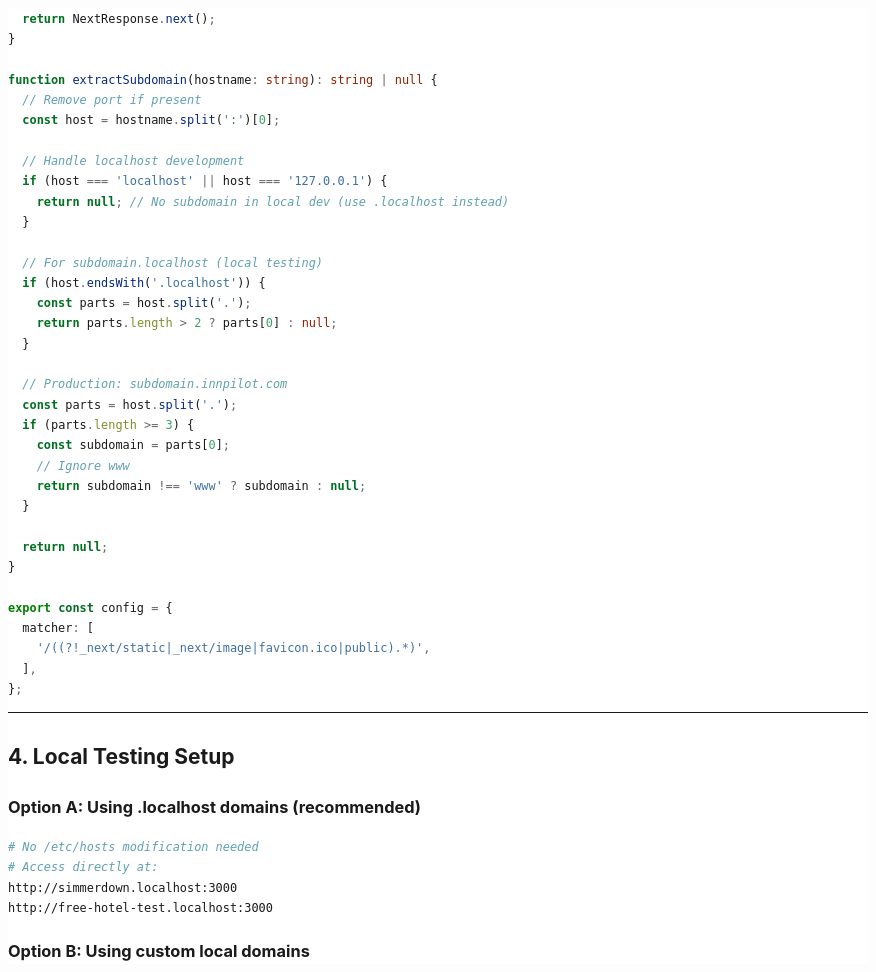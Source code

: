 ```typescript
  return NextResponse.next();
}

function extractSubdomain(hostname: string): string | null {
  // Remove port if present
  const host = hostname.split(':')[0];
  
  // Handle localhost development
  if (host === 'localhost' || host === '127.0.0.1') {
    return null; // No subdomain in local dev (use .localhost instead)
  }
  
  // For subdomain.localhost (local testing)
  if (host.endsWith('.localhost')) {
    const parts = host.split('.');
    return parts.length > 2 ? parts[0] : null;
  }
  
  // Production: subdomain.innpilot.com
  const parts = host.split('.');
  if (parts.length >= 3) {
    const subdomain = parts[0];
    // Ignore www
    return subdomain !== 'www' ? subdomain : null;
  }
  
  return null;
}

export const config = {
  matcher: [
    '/((?!_next/static|_next/image|favicon.ico|public).*)',
  ],
};
```

---

## 4. Local Testing Setup

### Option A: Using .localhost domains (recommended)

```bash
# No /etc/hosts modification needed
# Access directly at:
http://simmerdown.localhost:3000
http://free-hotel-test.localhost:3000
```

### Option B: Using custom local domains
